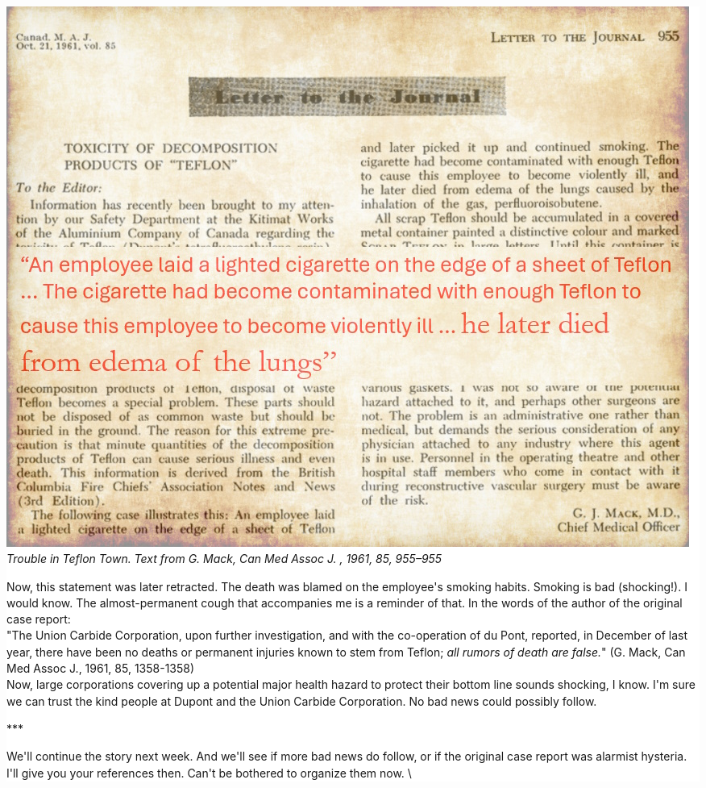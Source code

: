 ![bad news!](/assets/img/polymers/first_death.jpg)
*Trouble in Teflon Town. Text from G. Mack, Can Med Assoc J. , 1961, 85, 955–955*

Now, this statement was later retracted. The death was blamed on the employee's smoking habits. Smoking is bad (shocking!). I would know. The almost-permanent cough that accompanies me is a reminder of that. In the words of the author of the original case report: \
"The Union Carbide Corporation, upon further investigation, and with the co-operation of du Pont, reported, in December of last year, there have been no deaths or permanent injuries known to stem from Teflon; *all rumors of death are false.*" (G. Mack, Can Med Assoc J., 1961, 85, 1358-1358) \
Now, large corporations covering up a potential major health hazard to protect their bottom line sounds shocking, I know. I'm sure we can trust the kind people at Dupont and the Union Carbide Corporation. No bad news could possibly follow. 

\*\*\*

We'll continue the story next week. And we'll see if more bad news do follow, or if the original case report was alarmist hysteria. I'll give you your references then. Can't be bothered to organize them now. \
